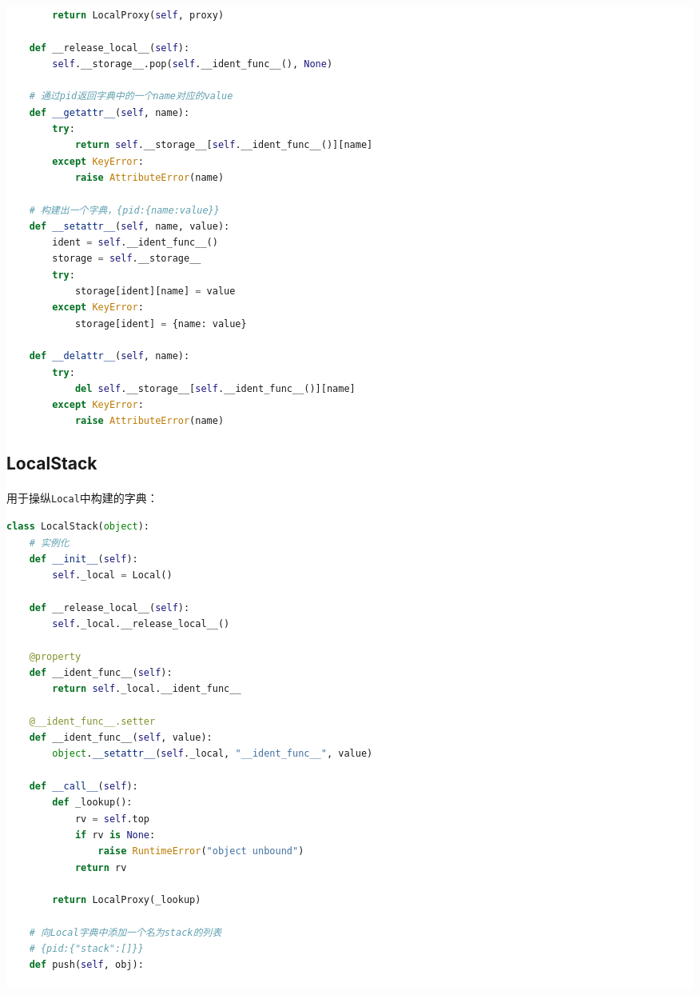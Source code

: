 ```python
        return LocalProxy(self, proxy)

    def __release_local__(self):
        self.__storage__.pop(self.__ident_func__(), None)

	# 通过pid返回字典中的一个name对应的value
    def __getattr__(self, name):
        try:
            return self.__storage__[self.__ident_func__()][name]
        except KeyError:
            raise AttributeError(name)

	# 构建出一个字典，{pid:{name:value}}
    def __setattr__(self, name, value):
        ident = self.__ident_func__()
        storage = self.__storage__
        try:
            storage[ident][name] = value
        except KeyError:
            storage[ident] = {name: value}

    def __delattr__(self, name):
        try:
            del self.__storage__[self.__ident_func__()][name]
        except KeyError:
            raise AttributeError(name)
```



## LocalStack

用于操纵`Local`中构建的字典：

```python
class LocalStack(object):
   	# 实例化
    def __init__(self):
        self._local = Local()

    def __release_local__(self):
        self._local.__release_local__()

    @property
    def __ident_func__(self):
        return self._local.__ident_func__

    @__ident_func__.setter
    def __ident_func__(self, value):
        object.__setattr__(self._local, "__ident_func__", value)

    def __call__(self):
        def _lookup():
            rv = self.top
            if rv is None:
                raise RuntimeError("object unbound")
            return rv

        return LocalProxy(_lookup)

	# 向Local字典中添加一个名为stack的列表
	# {pid:{"stack":[]}}
    def push(self, obj):
    
```